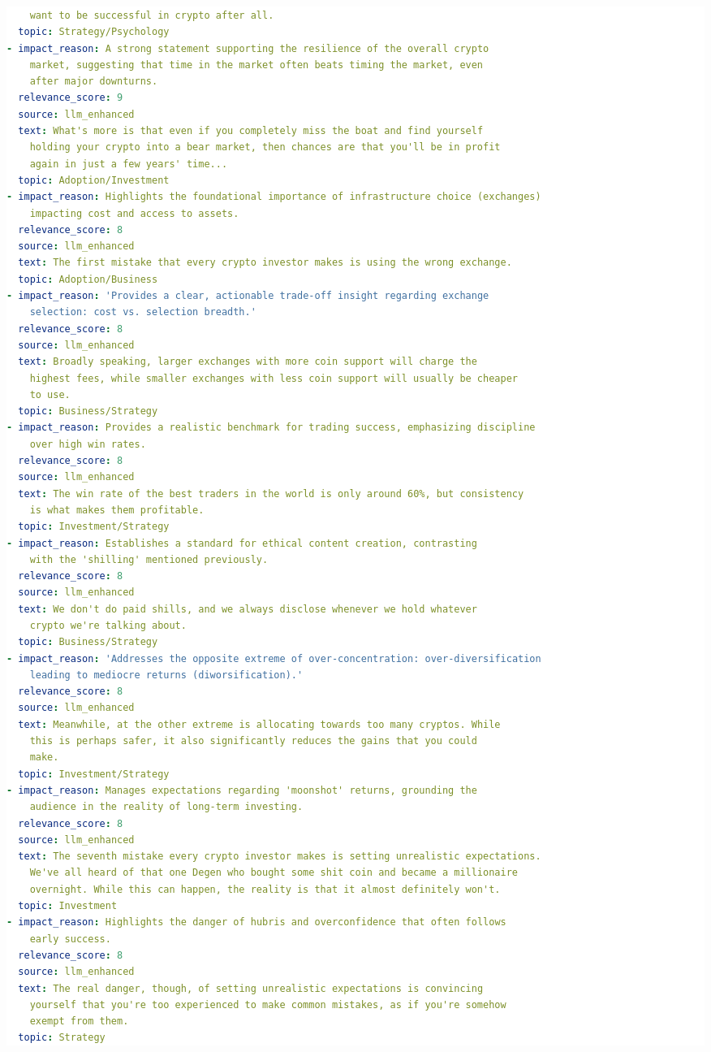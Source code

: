 ```yaml
    want to be successful in crypto after all.
  topic: Strategy/Psychology
- impact_reason: A strong statement supporting the resilience of the overall crypto
    market, suggesting that time in the market often beats timing the market, even
    after major downturns.
  relevance_score: 9
  source: llm_enhanced
  text: What's more is that even if you completely miss the boat and find yourself
    holding your crypto into a bear market, then chances are that you'll be in profit
    again in just a few years' time...
  topic: Adoption/Investment
- impact_reason: Highlights the foundational importance of infrastructure choice (exchanges)
    impacting cost and access to assets.
  relevance_score: 8
  source: llm_enhanced
  text: The first mistake that every crypto investor makes is using the wrong exchange.
  topic: Adoption/Business
- impact_reason: 'Provides a clear, actionable trade-off insight regarding exchange
    selection: cost vs. selection breadth.'
  relevance_score: 8
  source: llm_enhanced
  text: Broadly speaking, larger exchanges with more coin support will charge the
    highest fees, while smaller exchanges with less coin support will usually be cheaper
    to use.
  topic: Business/Strategy
- impact_reason: Provides a realistic benchmark for trading success, emphasizing discipline
    over high win rates.
  relevance_score: 8
  source: llm_enhanced
  text: The win rate of the best traders in the world is only around 60%, but consistency
    is what makes them profitable.
  topic: Investment/Strategy
- impact_reason: Establishes a standard for ethical content creation, contrasting
    with the 'shilling' mentioned previously.
  relevance_score: 8
  source: llm_enhanced
  text: We don't do paid shills, and we always disclose whenever we hold whatever
    crypto we're talking about.
  topic: Business/Strategy
- impact_reason: 'Addresses the opposite extreme of over-concentration: over-diversification
    leading to mediocre returns (diworsification).'
  relevance_score: 8
  source: llm_enhanced
  text: Meanwhile, at the other extreme is allocating towards too many cryptos. While
    this is perhaps safer, it also significantly reduces the gains that you could
    make.
  topic: Investment/Strategy
- impact_reason: Manages expectations regarding 'moonshot' returns, grounding the
    audience in the reality of long-term investing.
  relevance_score: 8
  source: llm_enhanced
  text: The seventh mistake every crypto investor makes is setting unrealistic expectations.
    We've all heard of that one Degen who bought some shit coin and became a millionaire
    overnight. While this can happen, the reality is that it almost definitely won't.
  topic: Investment
- impact_reason: Highlights the danger of hubris and overconfidence that often follows
    early success.
  relevance_score: 8
  source: llm_enhanced
  text: The real danger, though, of setting unrealistic expectations is convincing
    yourself that you're too experienced to make common mistakes, as if you're somehow
    exempt from them.
  topic: Strategy
```